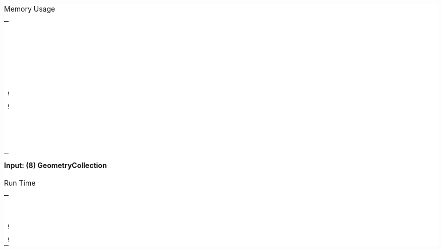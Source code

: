 </table>



Memory Usage

<table style="width: 1%">
  <tr>
    <th>Name</th>
    <th style="text-align: right">Average</th>
    <th style="text-align: right">Factor</th>
  </tr>
  <tr>
    <td style="white-space: nowrap">geometry</td>
    <td style="white-space: nowrap">28.18 MB</td>
    <td>&nbsp;</td>
  </tr>
    <tr>
    <td style="white-space: nowrap">geo</td>
    <td style="white-space: nowrap">64.33 MB</td>
    <td>2.28x</td>
  </tr>
</table>



__Input: (8) GeometryCollection__

Run Time

<table style="width: 1%">
  <tr>
    <th>Name</th>
    <th style="text-align: right">IPS</th>
    <th style="text-align: right">Average</th>
    <th style="text-align: right">Devitation</th>
    <th style="text-align: right">Median</th>
    <th style="text-align: right">99th&nbsp;%</th>
  </tr>

  <tr>
    <td style="white-space: nowrap">geometry</td>
    <td style="white-space: nowrap; text-align: right">25.23 K</td>
    <td style="white-space: nowrap; text-align: right">39.64 &micro;s</td>
    <td style="white-space: nowrap; text-align: right">&plusmn;17.75%</td>
    <td style="white-space: nowrap; text-align: right">39.87 &micro;s</td>
    <td style="white-space: nowrap; text-align: right">59.83 &micro;s</td>
  </tr>

  <tr>
    <td style="white-space: nowrap">geo</td>
    <td style="white-space: nowrap; text-align: right">7.53 K</td>
    <td style="white-space: nowrap; text-align: right">132.72 &micro;s</td>
    <td style="white-space: nowrap; text-align: right">&plusmn;16.35%</td>
    <td style="white-space: nowrap; text-align: right">129.16 &micro;s</td>
    <td style="white-space: nowrap; text-align: right">228.78 &micro;s</td>
  </tr>
